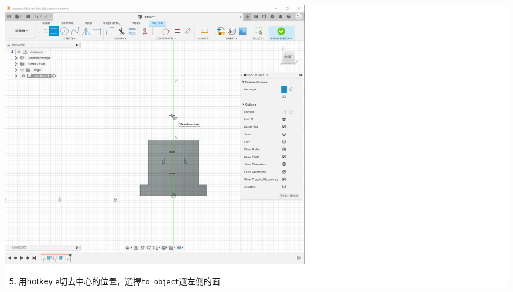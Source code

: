 <img src="fusion425.gif" alt="fusion425" style="zoom:50%;" />

5. 用hotkey `e`切去中心的位置，選擇`to object`選左側的面
